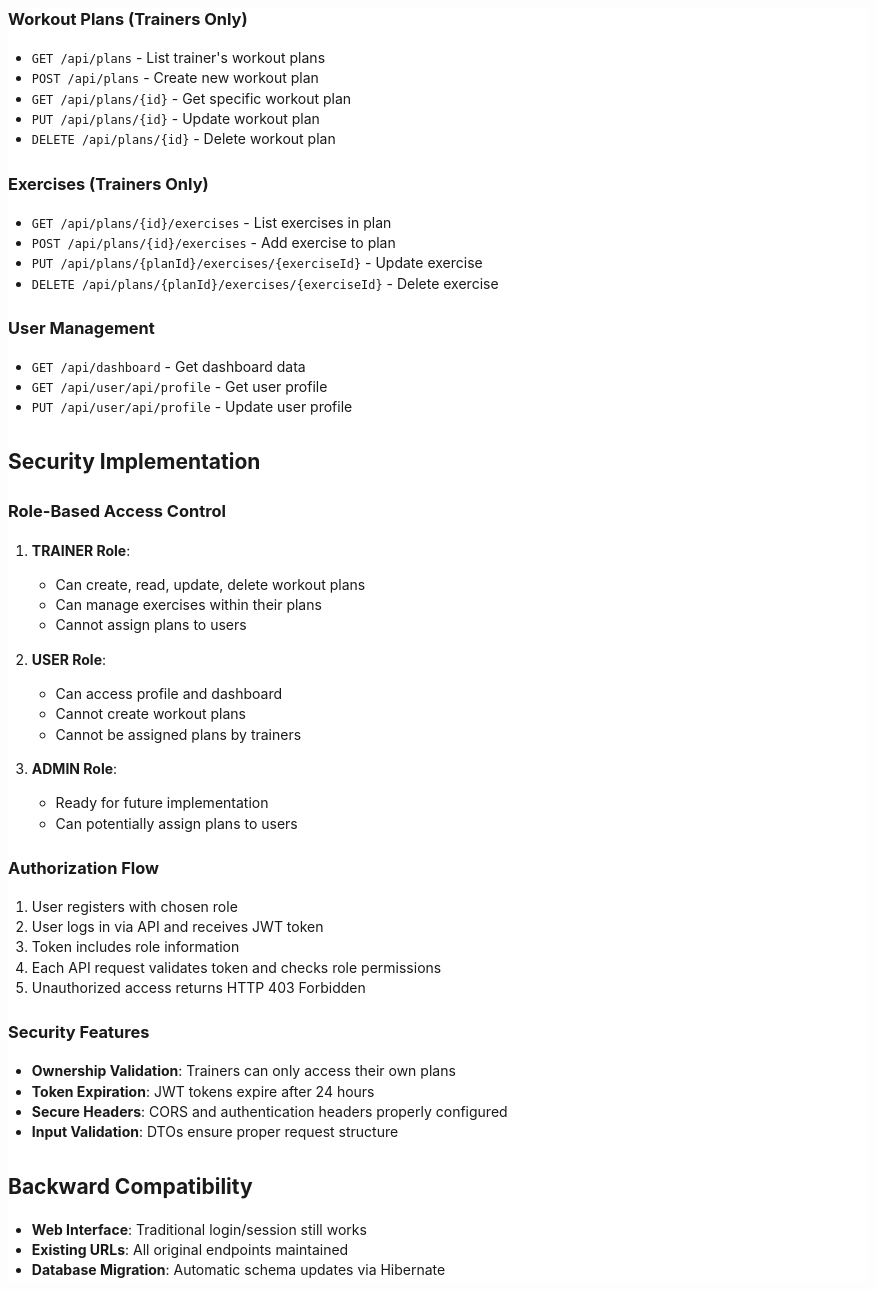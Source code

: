 ### Workout Plans (Trainers Only)
- `GET /api/plans` - List trainer's workout plans
- `POST /api/plans` - Create new workout plan
- `GET /api/plans/{id}` - Get specific workout plan
- `PUT /api/plans/{id}` - Update workout plan
- `DELETE /api/plans/{id}` - Delete workout plan

### Exercises (Trainers Only)
- `GET /api/plans/{id}/exercises` - List exercises in plan
- `POST /api/plans/{id}/exercises` - Add exercise to plan
- `PUT /api/plans/{planId}/exercises/{exerciseId}` - Update exercise
- `DELETE /api/plans/{planId}/exercises/{exerciseId}` - Delete exercise

### User Management
- `GET /api/dashboard` - Get dashboard data
- `GET /api/user/api/profile` - Get user profile
- `PUT /api/user/api/profile` - Update user profile

## Security Implementation

### Role-Based Access Control
1. **TRAINER Role**:
   - Can create, read, update, delete workout plans
   - Can manage exercises within their plans
   - Cannot assign plans to users

2. **USER Role**:
   - Can access profile and dashboard
   - Cannot create workout plans
   - Cannot be assigned plans by trainers

3. **ADMIN Role**:
   - Ready for future implementation
   - Can potentially assign plans to users

### Authorization Flow
1. User registers with chosen role
2. User logs in via API and receives JWT token
3. Token includes role information
4. Each API request validates token and checks role permissions
5. Unauthorized access returns HTTP 403 Forbidden

### Security Features
- **Ownership Validation**: Trainers can only access their own plans
- **Token Expiration**: JWT tokens expire after 24 hours
- **Secure Headers**: CORS and authentication headers properly configured
- **Input Validation**: DTOs ensure proper request structure

## Backward Compatibility
- **Web Interface**: Traditional login/session still works
- **Existing URLs**: All original endpoints maintained
- **Database Migration**: Automatic schema updates via Hibernate
